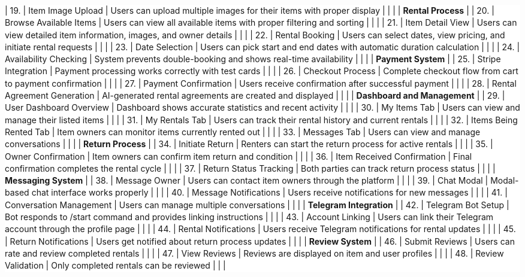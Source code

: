 | 19. | Item Image Upload | Users can upload multiple images for their items with proper display | | |
| **Rental Process** |
| 20. | Browse Available Items | Users can view all available items with proper filtering and sorting | | |
| 21. | Item Detail View | Users can view detailed item information, images, and owner details | | |
| 22. | Rental Booking | Users can select dates, view pricing, and initiate rental requests | | |
| 23. | Date Selection | Users can pick start and end dates with automatic duration calculation | | |
| 24. | Availability Checking | System prevents double-booking and shows real-time availability | | |
| **Payment System** |
| 25. | Stripe Integration | Payment processing works correctly with test cards | | |
| 26. | Checkout Process | Complete checkout flow from cart to payment confirmation | | |
| 27. | Payment Confirmation | Users receive confirmation after successful payment | | |
| 28. | Rental Agreement Generation | AI-generated rental agreements are created and displayed | | |
| **Dashboard and Management** |
| 29. | User Dashboard Overview | Dashboard shows accurate statistics and recent activity | | |
| 30. | My Items Tab | Users can view and manage their listed items | | |
| 31. | My Rentals Tab | Users can track their rental history and current rentals | | |
| 32. | Items Being Rented Tab | Item owners can monitor items currently rented out | | |
| 33. | Messages Tab | Users can view and manage conversations | | |
| **Return Process** |
| 34. | Initiate Return | Renters can start the return process for active rentals | | |
| 35. | Owner Confirmation | Item owners can confirm item return and condition | | |
| 36. | Item Received Confirmation | Final confirmation completes the rental cycle | | |
| 37. | Return Status Tracking | Both parties can track return process status | | |
| **Messaging System** |
| 38. | Message Owner | Users can contact item owners through the platform | | |
| 39. | Chat Modal | Modal-based chat interface works properly | | |
| 40. | Message Notifications | Users receive notifications for new messages | | |
| 41. | Conversation Management | Users can manage multiple conversations | | |
| **Telegram Integration** |
| 42. | Telegram Bot Setup | Bot responds to /start command and provides linking instructions | | |
| 43. | Account Linking | Users can link their Telegram account through the profile page | | |
| 44. | Rental Notifications | Users receive Telegram notifications for rental updates | | |
| 45. | Return Notifications | Users get notified about return process updates | | |
| **Review System** |
| 46. | Submit Reviews | Users can rate and review completed rentals | | |
| 47. | View Reviews | Reviews are displayed on item and user profiles | | |
| 48. | Review Validation | Only completed rentals can be reviewed | | |